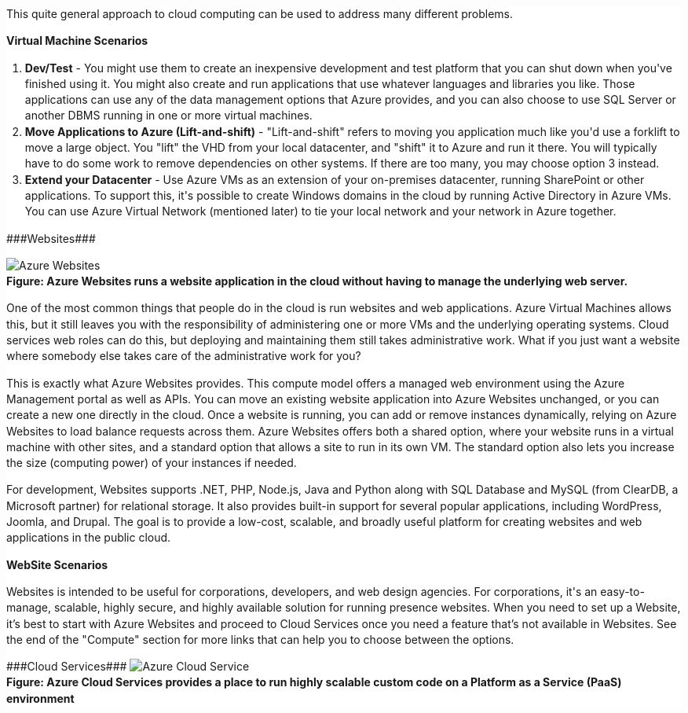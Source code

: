 This quite general approach to cloud computing can be used to address many different problems. 

**Virtual Machine Scenarios**

1.	**Dev/Test** - You might use them to create an inexpensive development and test platform that you can shut down when you've finished using it. You might also create and run applications that use whatever languages and libraries you like. Those applications can use any of the data management options that Azure provides, and you can also choose to use SQL Server or another DBMS running in one or more virtual machines. 
2.	**Move Applications to Azure (Lift-and-shift)** - "Lift-and-shift" refers to moving you application much like you'd use a forklift to move a large object.  You "lift" the VHD from your local datacenter, and "shift" it to Azure and run it there.  You will typically have to do some work to remove dependencies on other systems. If there are too many, you may choose option 3 instead.  
3.	**Extend your Datacenter** - Use Azure VMs as an extension of your on-premises datacenter, running SharePoint or other applications. To support this, it's possible to create Windows domains in the cloud by running Active Directory in Azure VMs. You can use Azure Virtual Network (mentioned later) to tie your local network and your network in Azure together.
 


###Websites###

![Azure Websites](./media/intro-to-azure/AzureWebsitesIntroNew.png)   
 **Figure: Azure Websites runs a website application in the cloud without having to manage the underlying web server.**

One of the most common things that people do in the cloud is run websites and web applications. Azure Virtual Machines allows this, but it still leaves you with the responsibility of administering one or more VMs and the underlying operating systems. Cloud services web roles can do this, but deploying and maintaining them still takes administrative work.  What if you just want a website where somebody else takes care of the administrative work for you?

This is exactly what Azure Websites provides. This compute model offers a managed web environment using the Azure Management portal as well as APIs. You can move an existing website application into Azure Websites unchanged, or you can create a new one directly in the cloud. Once a website is running, you can add or remove instances dynamically, relying on Azure Websites to load balance requests across them. Azure Websites offers both a shared option, where your website runs in a virtual machine with other sites, and a standard option that allows a site to run in its own VM. The standard option also lets you increase the size (computing power) of your instances if needed.

For development, Websites supports .NET, PHP, Node.js, Java and Python along with SQL Database and MySQL (from ClearDB, a Microsoft partner) for relational storage. It also provides built-in support for several popular applications, including WordPress, Joomla, and Drupal. The goal is to provide a low-cost, scalable, and broadly useful platform for creating websites and web applications in the public cloud.


**WebSite Scenarios**

Websites is intended to be useful for corporations, developers, and web design agencies. For corporations, it's an easy-to-manage, scalable, highly secure, and highly available solution for running presence websites. When you need to set up a Website, it’s best to start with Azure Websites and proceed to Cloud Services once you need a feature that’s not available in Websites. See the end of the "Compute" section for more links that can help you to choose between the options. 

###Cloud Services###
![Azure Cloud Service](./media/intro-to-azure/CloudServicesIntroNew.png)   
**Figure: Azure Cloud Services provides a place to run highly scalable custom code on a Platform as a Service (PaaS) environment**
